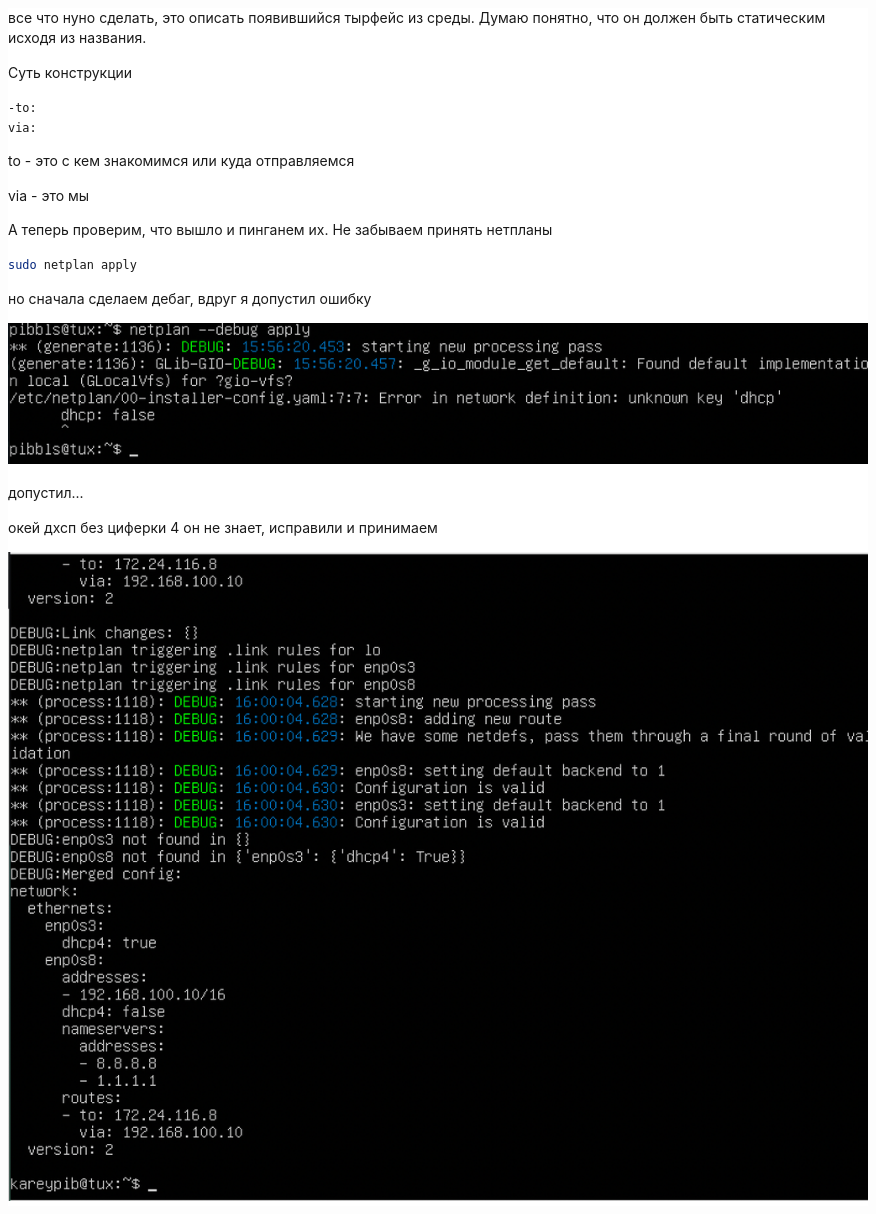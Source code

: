 все что нуно сделать, это описать появившийся тырфейс из среды. Думаю понятно, что он должен быть статическим исходя из
названия.

Суть конструкции
```sh
-to:
via:
```
to - это с кем знакомимся или куда отправляемся

via - это мы

А теперь проверим, что вышло и пинганем их. Не забываем принять нетпланы

```sh
sudo netplan apply
```
но сначала сделаем дебаг, вдруг я допустил ошибку

![](1/debug_netplan.png)

допустил...

окей дхсп без циферки 4 он не знает, исправили и принимаем

![](1/sucsses_debug.png)
